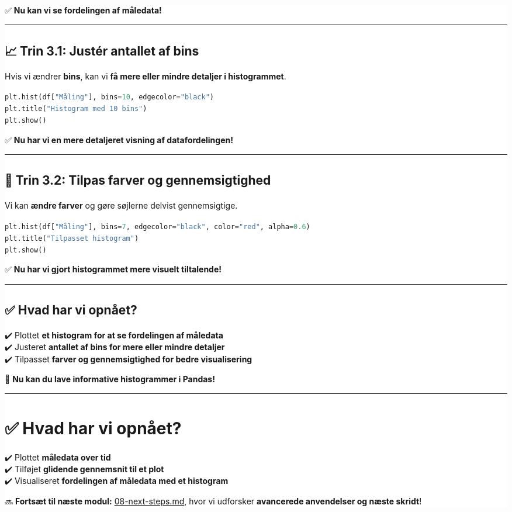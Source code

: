 ✅ **Nu kan vi se fordelingen af måledata!**  

---

## 📈 **Trin 3.1: Justér antallet af bins**
Hvis vi ændrer **bins**, kan vi **få mere eller mindre detaljer i histogrammet**.

```python
plt.hist(df["Måling"], bins=10, edgecolor="black")
plt.title("Histogram med 10 bins")
plt.show()
```

✅ **Nu har vi en mere detaljeret visning af datafordelingen!**  

---

## 🎨 **Trin 3.2: Tilpas farver og gennemsigtighed**
Vi kan **ændre farver** og gøre søjlerne delvist gennemsigtige.

```python
plt.hist(df["Måling"], bins=7, edgecolor="black", color="red", alpha=0.6)
plt.title("Tilpasset histogram")
plt.show()
```

✅ **Nu har vi gjort histogrammet mere visuelt tiltalende!**  

---

## ✅ **Hvad har vi opnået?**
✔️ Plottet **et histogram for at se fordelingen af måledata**  
✔️ Justeret **antallet af bins for mere eller mindre detaljer**  
✔️ Tilpasset **farver og gennemsigtighed for bedre visualisering**  

🚀 **Nu kan du lave informative histogrammer i Pandas!**  

---

# ✅ **Hvad har vi opnået?**
✔️ Plottet **måledata over tid**  
✔️ Tilføjet **glidende gennemsnit til et plot**  
✔️ Visualiseret **fordelingen af måledata med et histogram**  

🔜 **Fortsæt til næste modul:** [08-next-steps.md](08-next-steps.md), hvor vi udforsker **avancerede anvendelser og næste skridt**!  
